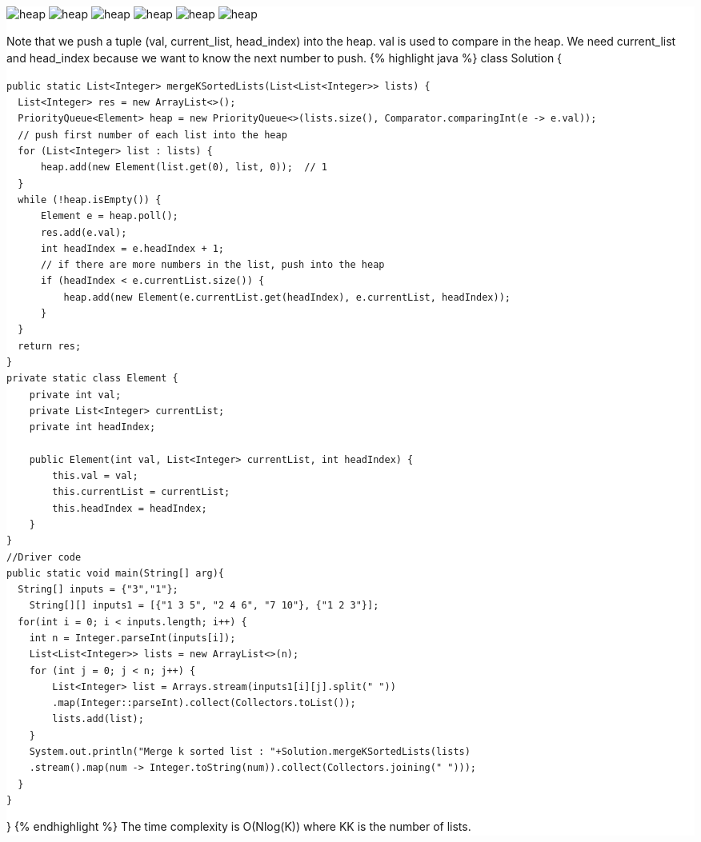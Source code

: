 ![heap](https://raw.githubusercontent.com/JavaLvivDev/prog-resources/master/resources/heap/heap26.png)
![heap](https://raw.githubusercontent.com/JavaLvivDev/prog-resources/master/resources/heap/heap27.png)
![heap](https://raw.githubusercontent.com/JavaLvivDev/prog-resources/master/resources/heap/heap28.png)
![heap](https://raw.githubusercontent.com/JavaLvivDev/prog-resources/master/resources/heap/heap29.png)
![heap](https://raw.githubusercontent.com/JavaLvivDev/prog-resources/master/resources/heap/heap30.png)
![heap](https://raw.githubusercontent.com/JavaLvivDev/prog-resources/master/resources/heap/heap31.png)

Note that we push a tuple (val, current_list, head_index) into the heap. val is used to compare in the heap. We need current_list and head_index because we want to know the next number to push.
{% highlight java %}
class Solution {

    public static List<Integer> mergeKSortedLists(List<List<Integer>> lists) {
      List<Integer> res = new ArrayList<>();
      PriorityQueue<Element> heap = new PriorityQueue<>(lists.size(), Comparator.comparingInt(e -> e.val));
      // push first number of each list into the heap
      for (List<Integer> list : lists) {
          heap.add(new Element(list.get(0), list, 0));  // 1
      }
      while (!heap.isEmpty()) {
          Element e = heap.poll();
          res.add(e.val);
          int headIndex = e.headIndex + 1;
          // if there are more numbers in the list, push into the heap
          if (headIndex < e.currentList.size()) {
              heap.add(new Element(e.currentList.get(headIndex), e.currentList, headIndex));
          }
      }
      return res;
    }
    private static class Element {
        private int val;
        private List<Integer> currentList;
        private int headIndex;

        public Element(int val, List<Integer> currentList, int headIndex) {
            this.val = val;
            this.currentList = currentList;
            this.headIndex = headIndex;
        }
    }
    //Driver code
    public static void main(String[] arg){
      String[] inputs = {"3","1"};
	    String[][] inputs1 = [{"1 3 5", "2 4 6", "7 10"}, {"1 2 3"}];
      for(int i = 0; i < inputs.length; i++) {
        int n = Integer.parseInt(inputs[i]);
        List<List<Integer>> lists = new ArrayList<>(n);
        for (int j = 0; j < n; j++) {
            List<Integer> list = Arrays.stream(inputs1[i][j].split(" "))
            .map(Integer::parseInt).collect(Collectors.toList());
            lists.add(list);
        }
        System.out.println("Merge k sorted list : "+Solution.mergeKSortedLists(lists)
        .stream().map(num -> Integer.toString(num)).collect(Collectors.joining(" ")));
      }
    }
}
{% endhighlight %}
The time complexity is O(Nlog(K)) where KK is the number of lists.
